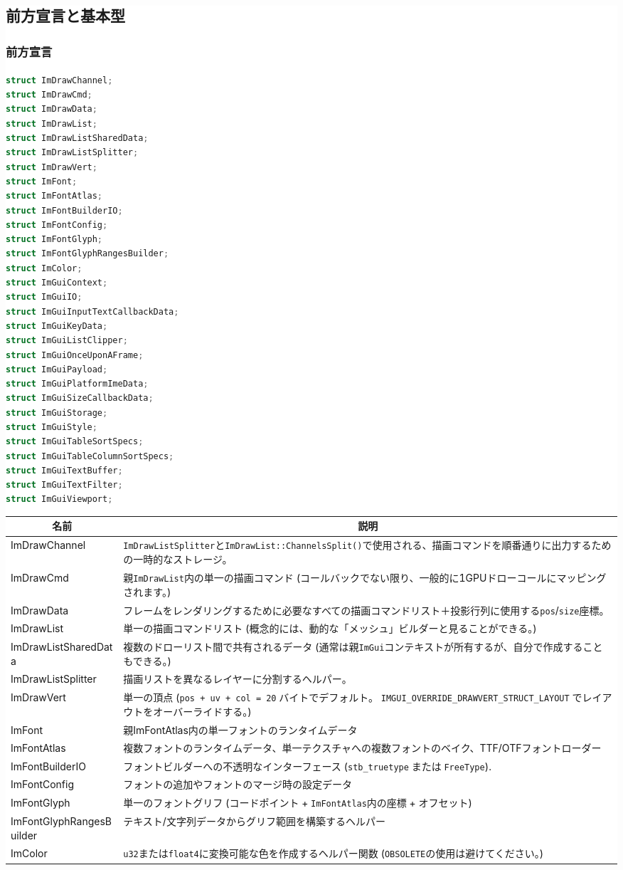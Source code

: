 ## 前方宣言と基本型

### 前方宣言

```cpp
struct ImDrawChannel;
struct ImDrawCmd;
struct ImDrawData;
struct ImDrawList;
struct ImDrawListSharedData;
struct ImDrawListSplitter;
struct ImDrawVert;
struct ImFont;
struct ImFontAtlas;
struct ImFontBuilderIO;
struct ImFontConfig;
struct ImFontGlyph;
struct ImFontGlyphRangesBuilder; 
struct ImColor;
struct ImGuiContext;
struct ImGuiIO;
struct ImGuiInputTextCallbackData;
struct ImGuiKeyData;
struct ImGuiListClipper;
struct ImGuiOnceUponAFrame;
struct ImGuiPayload;
struct ImGuiPlatformImeData;
struct ImGuiSizeCallbackData;
struct ImGuiStorage;
struct ImGuiStyle;
struct ImGuiTableSortSpecs;
struct ImGuiTableColumnSortSpecs;
struct ImGuiTextBuffer;
struct ImGuiTextFilter;
struct ImGuiViewport;
```

| 名前                       | 説明                                                                                                   |
|----------------------------|--------------------------------------------------------------------------------------------------------|
| ImDrawChannel              | `ImDrawListSplitter`と`ImDrawList::ChannelsSplit()`で使用される、描画コマンドを順番通りに出力するための一時的なストレージ。     |
| ImDrawCmd                  | 親`ImDrawList`内の単一の描画コマンド (コールバックでない限り、一般的に1GPUドローコールにマッピングされます。)                             |
| ImDrawData                 | フレームをレンダリングするために必要なすべての描画コマンドリスト＋投影行列に使用する`pos`/`size`座標。                                  |
| ImDrawList                 | 単一の描画コマンドリスト (概念的には、動的な「メッシュ」ビルダーと見ることができる。)                                                 |
| ImDrawListSharedData       | 複数のドローリスト間で共有されるデータ (通常は親`ImGui`コンテキストが所有するが、自分で作成することもできる。)                             |
| ImDrawListSplitter         | 描画リストを異なるレイヤーに分割するヘルパー。                                                                           |
| ImDrawVert                 | 単一の頂点 (`pos + uv + col = 20` バイトでデフォルト。 `IMGUI_OVERRIDE_DRAWVERT_STRUCT_LAYOUT` でレイアウトをオーバーライドする。) |
| ImFont                     | 親ImFontAtlas内の単一フォントのランタイムデータ                                                                      |
| ImFontAtlas                | 複数フォントのランタイムデータ、単一テクスチャへの複数フォントのベイク、TTF/OTFフォントローダー                                              |
| ImFontBuilderIO            | フォントビルダーへの不透明なインターフェース (`stb_truetype` または `FreeType`).                                             |
| ImFontConfig               | フォントの追加やフォントのマージ時の設定データ                                                                           |
| ImFontGlyph                | 単一のフォントグリフ (コードポイント + `ImFontAtlas`内の座標 + オフセット)                                                  |
| ImFontGlyphRangesBuilder   | テキスト/文字列データからグリフ範囲を構築するヘルパー                                                                     |
| ImColor                    | `u32`または`float4`に変換可能な色を作成するヘルパー関数 (`OBSOLETE`の使用は避けてください。)                                |